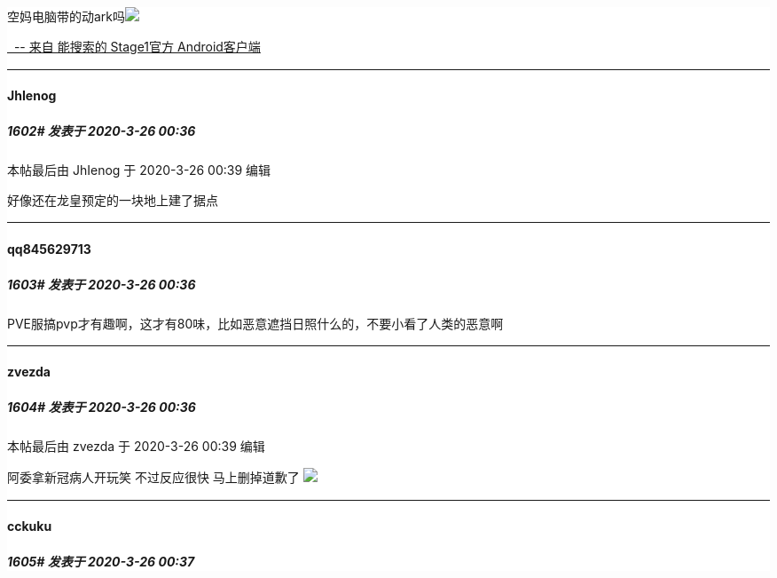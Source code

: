 

空妈电脑带的动ark吗<img src="https://static.saraba1st.com/image/smiley/face2017/067.png" referrerpolicy="no-referrer">

[  -- 来自 能搜索的 Stage1官方 Android客户端](https://www.coolapk.com/apk/140634)







-----

####  JhIenog  
##### 1602#       发表于 2020-3-26 00:36



 本帖最后由 JhIenog 于 2020-3-26 00:39 编辑 

好像还在龙皇预定的一块地上建了据点







-----

####  qq845629713  
##### 1603#       发表于 2020-3-26 00:36




PVE服搞pvp才有趣啊，这才有80味，比如恶意遮挡日照什么的，不要小看了人类的恶意啊







-----

####  zvezda  
##### 1604#       发表于 2020-3-26 00:36



 本帖最后由 zvezda 于 2020-3-26 00:39 编辑 

阿委拿新冠病人开玩笑 不过反应很快 马上删掉道歉了 <img src="https://p.sda1.dev/0/3d32d237d27ac7c660be479910b73882/image_38.png" referrerpolicy="no-referrer">








-----

####  cckuku  
##### 1605#       发表于 2020-3-26 00:37
